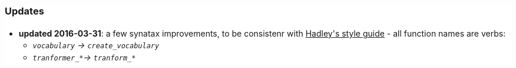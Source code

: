 ### Updates

* **updated 2016-03-31**: a few synatax improvements, to be consistenr with [Hadley's style guide](http://adv-r.had.co.nz/Style.html) - all function names are verbs:
    * *`vocabulary` -> `create_vocabulary`*
    * *`tranformer_*`-> `tranform_*`*


